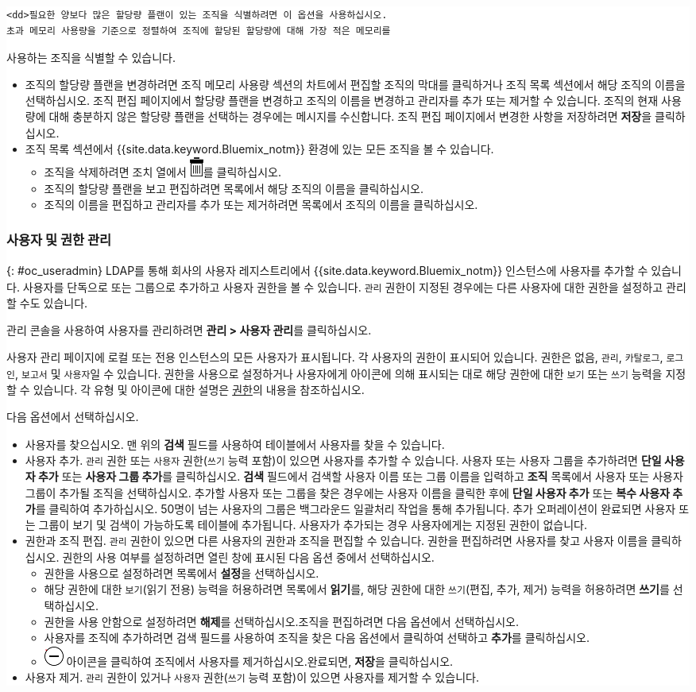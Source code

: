 	<dd>필요한 양보다 많은 할당량 플랜이 있는 조직을 식별하려면 이 옵션을 사용하십시오.
	초과 메모리 사용량을 기준으로 정렬하여 조직에 할당된 할당량에 대해 가장 적은 메모리를
사용하는 조직을 식별할 수 있습니다. </dd>
	</dl>
* 조직의 할당량 플랜을 변경하려면 조직 메모리 사용량 섹션의
차트에서 편집할 조직의 막대를 클릭하거나
조직 목록 섹션에서 해당 조직의 이름을 선택하십시오. 조직 편집 페이지에서 할당량 플랜을 변경하고
조직의 이름을 변경하고 관리자를 추가 또는
제거할 수 있습니다. 조직의 현재 사용량에 대해 충분하지 않은
할당량 플랜을 선택하는 경우에는 메시지를 수신합니다. 조직 편집 페이지에서 변경한 사항을 저장하려면
**저장**을 클릭하십시오. 
* 조직 목록 섹션에서 {{site.data.keyword.Bluemix_notm}} 환경에 있는
모든 조직을 볼 수 있습니다. 
	* 조직을 삭제하려면 조치 열에서 ![삭제](images/icon_trash.png)를 클릭하십시오. 
	* 조직의 할당량 플랜을 보고 편집하려면 목록에서 해당 조직의 이름을 클릭하십시오. 
	* 조직의 이름을 편집하고 관리자를 추가 또는 제거하려면 목록에서 조직의 이름을 클릭하십시오. 

### 사용자 및 권한 관리
{: #oc_useradmin}
LDAP를 통해 회사의 사용자 레지스트리에서 {{site.data.keyword.Bluemix_notm}} 인스턴스에 사용자를 추가할 수 있습니다. 
사용자를 단독으로 또는 그룹으로 추가하고 사용자 권한을 볼 수 있습니다. 
`관리` 권한이 지정된 경우에는 다른 사용자에 대한 권한을 설정하고 관리할 수도 있습니다. 

관리 콘솔을 사용하여 사용자를 관리하려면 **관리 &gt; 사용자 관리**를 클릭하십시오.

사용자 관리 페이지에 로컬 또는 전용 인스턴스의 모든 사용자가 표시됩니다.
각 사용자의 권한이 표시되어 있습니다. 권한은 없음,
`관리`, `카탈로그`, `로그인`,
`보고서` 및 `사용자`일 수 있습니다. 권한을 사용으로 설정하거나
사용자에게 아이콘에 의해 표시되는 대로 해당 권한에 대한 `보기` 또는 `쓰기` 능력을
지정할 수 있습니다. 각 유형 및 아이콘에 대한 설명은
[권한](#permissions)의 내용을 참조하십시오. 

다음 옵션에서 선택하십시오.
* 사용자를 찾으십시오. 맨 위의 **검색** 필드를 사용하여 테이블에서 사용자를
찾을 수 있습니다. 
* 사용자 추가. `관리` 권한 또는
`사용자` 권한(`쓰기` 능력 포함)이 있으면 사용자를 추가할 수 있습니다. 사용자 또는 사용자 그룹을 추가하려면 **단일 사용자 추가** 또는 **사용자 그룹 추가**를 클릭하십시오. 
**검색** 필드에서 검색할 사용자 이름 또는 그룹 이름을 입력하고
**조직** 목록에서 사용자 또는 사용자 그룹이 추가될 조직을 선택하십시오. 추가할 사용자 또는 그룹을 찾은 경우에는 사용자 이름을 클릭한 후에
**단일 사용자 추가** 또는 **복수 사용자 추가**를 클릭하여 추가하십시오. 
50명이 넘는 사용자의 그룹은 백그라운드 일괄처리 작업을 통해 추가됩니다. 
추가 오퍼레이션이 완료되면 사용자 또는 그룹이 보기 및 검색이 가능하도록 테이블에 추가됩니다. 
사용자가 추가되는 경우 사용자에게는 지정된 권한이 없습니다. 
* 권한과 조직 편집. `관리` 권한이 있으면 다른 사용자의
권한과 조직을 편집할 수 있습니다. 권한을 편집하려면 사용자를 찾고
사용자 이름을 클릭하십시오. 권한의 사용 여부를 설정하려면 열린 창에
표시된 다음 옵션 중에서 선택하십시오. 
	* 권한을 사용으로 설정하려면 목록에서 **설정**을 선택하십시오.
	* 해당 권한에 대한 `보기`(읽기 전용) 능력을 허용하려면
목록에서 **읽기**를, 해당 권한에 대한 `쓰기`(편집, 추가, 제거)
능력을 허용하려면 **쓰기**를 선택하십시오.
	* 권한을 사용 안함으로 설정하려면 **해제**를 선택하십시오.조직을 편집하려면 다음 옵션에서 선택하십시오.
	* 사용자를 조직에 추가하려면 검색 필드를 사용하여 조직을 찾은 다음 옵션에서
클릭하여 선택하고 **추가**를 클릭하십시오.
	* ![제거, 빼기 부호로 표시됨](images/icon_remove.png) 아이콘을 클릭하여 조직에서 사용자를 제거하십시오.완료되면, **저장**을 클릭하십시오.
* 사용자 제거. `관리` 권한이 있거나
`사용자` 권한(`쓰기` 능력 포함)이 있으면 사용자를 제거할 수 있습니다.
